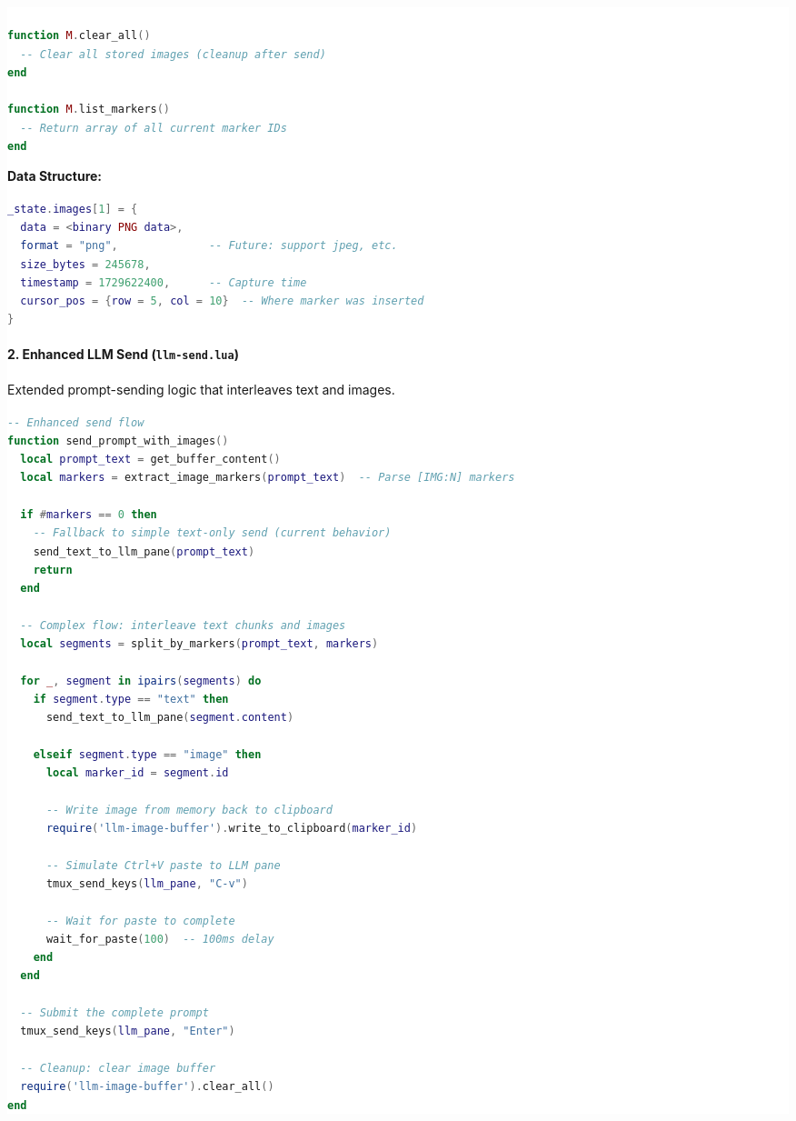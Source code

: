 ```lua

function M.clear_all()
  -- Clear all stored images (cleanup after send)
end

function M.list_markers()
  -- Return array of all current marker IDs
end
```

**Data Structure:**
```lua
_state.images[1] = {
  data = <binary PNG data>,
  format = "png",              -- Future: support jpeg, etc.
  size_bytes = 245678,
  timestamp = 1729622400,      -- Capture time
  cursor_pos = {row = 5, col = 10}  -- Where marker was inserted
}
```

#### 2. Enhanced LLM Send (`llm-send.lua`)

Extended prompt-sending logic that interleaves text and images.

```lua
-- Enhanced send flow
function send_prompt_with_images()
  local prompt_text = get_buffer_content()
  local markers = extract_image_markers(prompt_text)  -- Parse [IMG:N] markers

  if #markers == 0 then
    -- Fallback to simple text-only send (current behavior)
    send_text_to_llm_pane(prompt_text)
    return
  end

  -- Complex flow: interleave text chunks and images
  local segments = split_by_markers(prompt_text, markers)

  for _, segment in ipairs(segments) do
    if segment.type == "text" then
      send_text_to_llm_pane(segment.content)

    elseif segment.type == "image" then
      local marker_id = segment.id

      -- Write image from memory back to clipboard
      require('llm-image-buffer').write_to_clipboard(marker_id)

      -- Simulate Ctrl+V paste to LLM pane
      tmux_send_keys(llm_pane, "C-v")

      -- Wait for paste to complete
      wait_for_paste(100)  -- 100ms delay
    end
  end

  -- Submit the complete prompt
  tmux_send_keys(llm_pane, "Enter")

  -- Cleanup: clear image buffer
  require('llm-image-buffer').clear_all()
end
```
